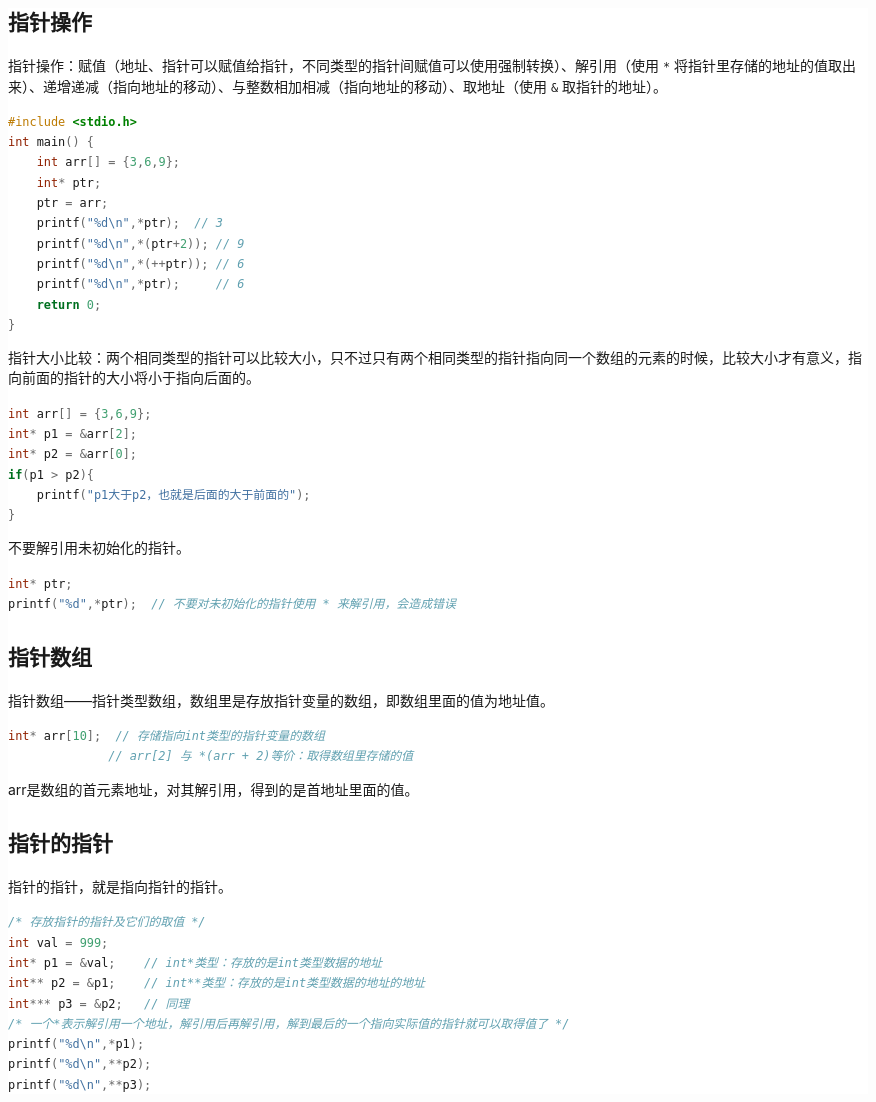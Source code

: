 ## 指针操作

指针操作：赋值（地址、指针可以赋值给指针，不同类型的指针间赋值可以使用强制转换）、解引用（使用  `*` 将指针里存储的地址的值取出来）、递增递减（指向地址的移动）、与整数相加相减（指向地址的移动）、取地址（使用 `&` 取指针的地址）。

```c
#include <stdio.h>
int main() {
    int arr[] = {3,6,9};
    int* ptr;
    ptr = arr;
    printf("%d\n",*ptr);  // 3
    printf("%d\n",*(ptr+2)); // 9
    printf("%d\n",*(++ptr)); // 6
    printf("%d\n",*ptr);     // 6
    return 0;
}
```

指针大小比较：两个相同类型的指针可以比较大小，只不过只有两个相同类型的指针指向同一个数组的元素的时候，比较大小才有意义，指向前面的指针的大小将小于指向后面的。

```c
int arr[] = {3,6,9};
int* p1 = &arr[2];
int* p2 = &arr[0];
if(p1 > p2){
    printf("p1大于p2，也就是后面的大于前面的");
}
```

不要解引用未初始化的指针。

```c
int* ptr;
printf("%d",*ptr);  // 不要对未初始化的指针使用 * 来解引用，会造成错误
```

## 指针数组

指针数组——指针类型数组，数组里是存放指针变量的数组，即数组里面的值为地址值。

```c
int* arr[10];  // 存储指向int类型的指针变量的数组
			  // arr[2] 与 *(arr + 2)等价：取得数组里存储的值
```

arr是数组的首元素地址，对其解引用，得到的是首地址里面的值。



## 指针的指针

指针的指针，就是指向指针的指针。

```c
/* 存放指针的指针及它们的取值 */
int val = 999;
int* p1 = &val;    // int*类型：存放的是int类型数据的地址
int** p2 = &p1;    // int**类型：存放的是int类型数据的地址的地址
int*** p3 = &p2;   // 同理
/* 一个*表示解引用一个地址，解引用后再解引用，解到最后的一个指向实际值的指针就可以取得值了 */
printf("%d\n",*p1);
printf("%d\n",**p2);
printf("%d\n",**p3);
```
